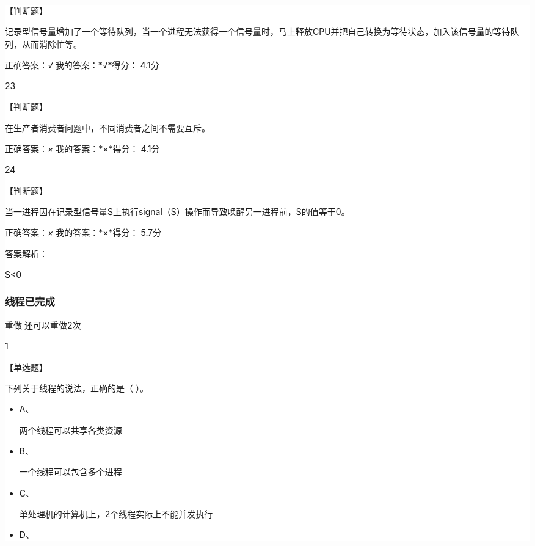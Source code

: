 【判断题】

记录型信号量增加了一个等待队列，当一个进程无法获得一个信号量时，马上释放CPU并把自己转换为等待状态，加入该信号量的等待队列，从而消除忙等。



正确答案：*√* 我的答案：*√*得分： 4.1分

23

【判断题】

在生产者消费者问题中，不同消费者之间不需要互斥。



正确答案：*×* 我的答案：*×*得分： 4.1分

24

【判断题】

当一进程因在记录型信号量S上执行signal（S）操作而导致唤醒另一进程前，S的值等于0。



正确答案：*×* 我的答案：*×*得分： 5.7分

答案解析：

S<0













### 线程已完成

重做 还可以重做2次



1

【单选题】

下列关于线程的说法，正确的是（   ）。



- A、

  两个线程可以共享各类资源

- B、

  一个线程可以包含多个进程

- C、

  单处理机的计算机上，2个线程实际上不能并发执行

- D、
